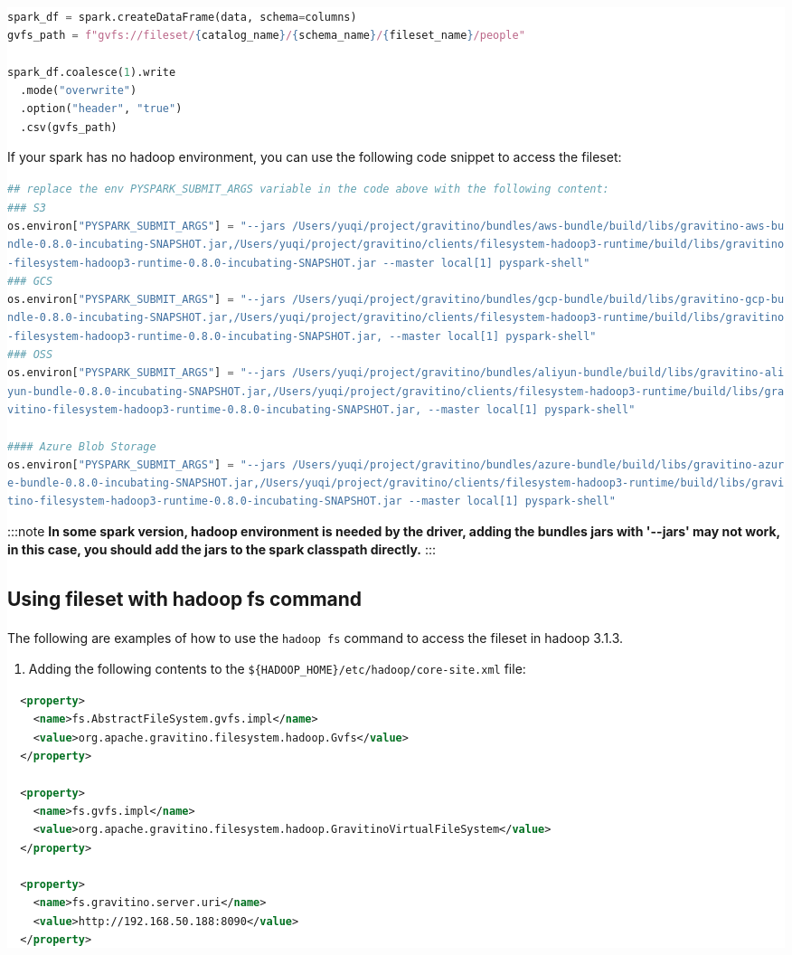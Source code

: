 ```python
spark_df = spark.createDataFrame(data, schema=columns)
gvfs_path = f"gvfs://fileset/{catalog_name}/{schema_name}/{fileset_name}/people"

spark_df.coalesce(1).write
  .mode("overwrite")
  .option("header", "true")
  .csv(gvfs_path)

```

If your spark has no hadoop environment, you can use the following code snippet to access the fileset:

```python
## replace the env PYSPARK_SUBMIT_ARGS variable in the code above with the following content:
### S3
os.environ["PYSPARK_SUBMIT_ARGS"] = "--jars /Users/yuqi/project/gravitino/bundles/aws-bundle/build/libs/gravitino-aws-bundle-0.8.0-incubating-SNAPSHOT.jar,/Users/yuqi/project/gravitino/clients/filesystem-hadoop3-runtime/build/libs/gravitino-filesystem-hadoop3-runtime-0.8.0-incubating-SNAPSHOT.jar --master local[1] pyspark-shell"
### GCS
os.environ["PYSPARK_SUBMIT_ARGS"] = "--jars /Users/yuqi/project/gravitino/bundles/gcp-bundle/build/libs/gravitino-gcp-bundle-0.8.0-incubating-SNAPSHOT.jar,/Users/yuqi/project/gravitino/clients/filesystem-hadoop3-runtime/build/libs/gravitino-filesystem-hadoop3-runtime-0.8.0-incubating-SNAPSHOT.jar, --master local[1] pyspark-shell"
### OSS
os.environ["PYSPARK_SUBMIT_ARGS"] = "--jars /Users/yuqi/project/gravitino/bundles/aliyun-bundle/build/libs/gravitino-aliyun-bundle-0.8.0-incubating-SNAPSHOT.jar,/Users/yuqi/project/gravitino/clients/filesystem-hadoop3-runtime/build/libs/gravitino-filesystem-hadoop3-runtime-0.8.0-incubating-SNAPSHOT.jar, --master local[1] pyspark-shell"

#### Azure Blob Storage
os.environ["PYSPARK_SUBMIT_ARGS"] = "--jars /Users/yuqi/project/gravitino/bundles/azure-bundle/build/libs/gravitino-azure-bundle-0.8.0-incubating-SNAPSHOT.jar,/Users/yuqi/project/gravitino/clients/filesystem-hadoop3-runtime/build/libs/gravitino-filesystem-hadoop3-runtime-0.8.0-incubating-SNAPSHOT.jar --master local[1] pyspark-shell"
```

:::note
**In some spark version, hadoop environment is needed by the driver, adding the bundles jars with '--jars' may not work, in this case, you should add the jars to the spark classpath directly.**
:::

## Using fileset with hadoop fs command

The following are examples of how to use the `hadoop fs` command to access the fileset in hadoop 3.1.3.

1. Adding the following contents to the `${HADOOP_HOME}/etc/hadoop/core-site.xml` file:

```xml
  <property>
    <name>fs.AbstractFileSystem.gvfs.impl</name>
    <value>org.apache.gravitino.filesystem.hadoop.Gvfs</value>
  </property>

  <property>
    <name>fs.gvfs.impl</name>
    <value>org.apache.gravitino.filesystem.hadoop.GravitinoVirtualFileSystem</value>
  </property>

  <property>
    <name>fs.gravitino.server.uri</name>
    <value>http://192.168.50.188:8090</value>
  </property>

```